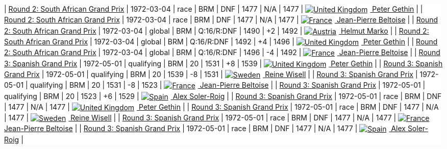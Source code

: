 | [Round 2: South African Grand Prix](../seasons/1972-season-report#round-2-south-african-grand-prix) | 1972-03-04 | race | BRM | DNF | 1477 | N/A | 1477 | [<img src="https://upload.wikimedia.org/wikipedia/commons/thumb/8/83/Flag_of_the_United_Kingdom_%283-5%29.svg/512px-Flag_of_the_United_Kingdom_%283-5%29.svg.png?20250726143817" alt="United Kingdom" width="20" height="auto" style="vertical-align: middle; margin-right: 5px;" onerror="this.outerHTML='🇬🇧'; this.style.marginRight='5px';"/> Peter Gethin](peter-gethin) |
| [Round 2: South African Grand Prix](../seasons/1972-season-report#round-2-south-african-grand-prix) | 1972-03-04 | race | BRM | DNF | 1477 | N/A | 1477 | [<img src="https://upload.wikimedia.org/wikipedia/commons/c/c3/Flag_of_France.svg" alt="France" width="20" height="auto" style="vertical-align: middle; margin-right: 5px;" onerror="this.outerHTML='🇫🇷'; this.style.marginRight='5px';"/> Jean-Pierre Beltoise](jean-pierre-beltoise) |
| [Round 2: South African Grand Prix](../seasons/1972-season-report#round-2-south-african-grand-prix) | 1972-03-04 | global | BRM | Q:16/R:DNF | 1490 | +2 | 1492 | [<img src="https://upload.wikimedia.org/wikipedia/commons/4/41/Flag_of_Austria.svg" alt="Austria" width="20" height="auto" style="vertical-align: middle; margin-right: 5px;" onerror="this.outerHTML='🇦🇹'; this.style.marginRight='5px';"/> Helmut Marko](helmut-marko) |
| [Round 2: South African Grand Prix](../seasons/1972-season-report#round-2-south-african-grand-prix) | 1972-03-04 | global | BRM | Q:16/R:DNF | 1492 | +4 | 1496 | [<img src="https://upload.wikimedia.org/wikipedia/commons/thumb/8/83/Flag_of_the_United_Kingdom_%283-5%29.svg/512px-Flag_of_the_United_Kingdom_%283-5%29.svg.png?20250726143817" alt="United Kingdom" width="20" height="auto" style="vertical-align: middle; margin-right: 5px;" onerror="this.outerHTML='🇬🇧'; this.style.marginRight='5px';"/> Peter Gethin](peter-gethin) |
| [Round 2: South African Grand Prix](../seasons/1972-season-report#round-2-south-african-grand-prix) | 1972-03-04 | global | BRM | Q:16/R:DNF | 1496 | -4 | 1492 | [<img src="https://upload.wikimedia.org/wikipedia/commons/c/c3/Flag_of_France.svg" alt="France" width="20" height="auto" style="vertical-align: middle; margin-right: 5px;" onerror="this.outerHTML='🇫🇷'; this.style.marginRight='5px';"/> Jean-Pierre Beltoise](jean-pierre-beltoise) |
| [Round 3: Spanish Grand Prix](../seasons/1972-season-report#round-3-spanish-grand-prix) | 1972-05-01 | qualifying | BRM | 20 | 1531 | +8 | 1539 | [<img src="https://upload.wikimedia.org/wikipedia/commons/thumb/8/83/Flag_of_the_United_Kingdom_%283-5%29.svg/512px-Flag_of_the_United_Kingdom_%283-5%29.svg.png?20250726143817" alt="United Kingdom" width="20" height="auto" style="vertical-align: middle; margin-right: 5px;" onerror="this.outerHTML='🇬🇧'; this.style.marginRight='5px';"/> Peter Gethin](peter-gethin) |
| [Round 3: Spanish Grand Prix](../seasons/1972-season-report#round-3-spanish-grand-prix) | 1972-05-01 | qualifying | BRM | 20 | 1539 | -8 | 1531 | [<img src="https://upload.wikimedia.org/wikipedia/commons/4/4c/Flag_of_Sweden.svg" alt="Sweden" width="20" height="auto" style="vertical-align: middle; margin-right: 5px;" onerror="this.outerHTML='🇸🇪'; this.style.marginRight='5px';"/> Reine Wisell](reine-wisell) |
| [Round 3: Spanish Grand Prix](../seasons/1972-season-report#round-3-spanish-grand-prix) | 1972-05-01 | qualifying | BRM | 20 | 1531 | -8 | 1523 | [<img src="https://upload.wikimedia.org/wikipedia/commons/c/c3/Flag_of_France.svg" alt="France" width="20" height="auto" style="vertical-align: middle; margin-right: 5px;" onerror="this.outerHTML='🇫🇷'; this.style.marginRight='5px';"/> Jean-Pierre Beltoise](jean-pierre-beltoise) |
| [Round 3: Spanish Grand Prix](../seasons/1972-season-report#round-3-spanish-grand-prix) | 1972-05-01 | qualifying | BRM | 20 | 1523 | +6 | 1529 | [<img src="https://upload.wikimedia.org/wikipedia/commons/9/9a/Flag_of_Spain.svg" alt="Spain" width="20" height="auto" style="vertical-align: middle; margin-right: 5px;" onerror="this.outerHTML='🇪🇸'; this.style.marginRight='5px';"/> Alex Soler-Roig](alex-soler-roig) |
| [Round 3: Spanish Grand Prix](../seasons/1972-season-report#round-3-spanish-grand-prix) | 1972-05-01 | race | BRM | DNF | 1477 | N/A | 1477 | [<img src="https://upload.wikimedia.org/wikipedia/commons/thumb/8/83/Flag_of_the_United_Kingdom_%283-5%29.svg/512px-Flag_of_the_United_Kingdom_%283-5%29.svg.png?20250726143817" alt="United Kingdom" width="20" height="auto" style="vertical-align: middle; margin-right: 5px;" onerror="this.outerHTML='🇬🇧'; this.style.marginRight='5px';"/> Peter Gethin](peter-gethin) |
| [Round 3: Spanish Grand Prix](../seasons/1972-season-report#round-3-spanish-grand-prix) | 1972-05-01 | race | BRM | DNF | 1477 | N/A | 1477 | [<img src="https://upload.wikimedia.org/wikipedia/commons/4/4c/Flag_of_Sweden.svg" alt="Sweden" width="20" height="auto" style="vertical-align: middle; margin-right: 5px;" onerror="this.outerHTML='🇸🇪'; this.style.marginRight='5px';"/> Reine Wisell](reine-wisell) |
| [Round 3: Spanish Grand Prix](../seasons/1972-season-report#round-3-spanish-grand-prix) | 1972-05-01 | race | BRM | DNF | 1477 | N/A | 1477 | [<img src="https://upload.wikimedia.org/wikipedia/commons/c/c3/Flag_of_France.svg" alt="France" width="20" height="auto" style="vertical-align: middle; margin-right: 5px;" onerror="this.outerHTML='🇫🇷'; this.style.marginRight='5px';"/> Jean-Pierre Beltoise](jean-pierre-beltoise) |
| [Round 3: Spanish Grand Prix](../seasons/1972-season-report#round-3-spanish-grand-prix) | 1972-05-01 | race | BRM | DNF | 1477 | N/A | 1477 | [<img src="https://upload.wikimedia.org/wikipedia/commons/9/9a/Flag_of_Spain.svg" alt="Spain" width="20" height="auto" style="vertical-align: middle; margin-right: 5px;" onerror="this.outerHTML='🇪🇸'; this.style.marginRight='5px';"/> Alex Soler-Roig](alex-soler-roig) |